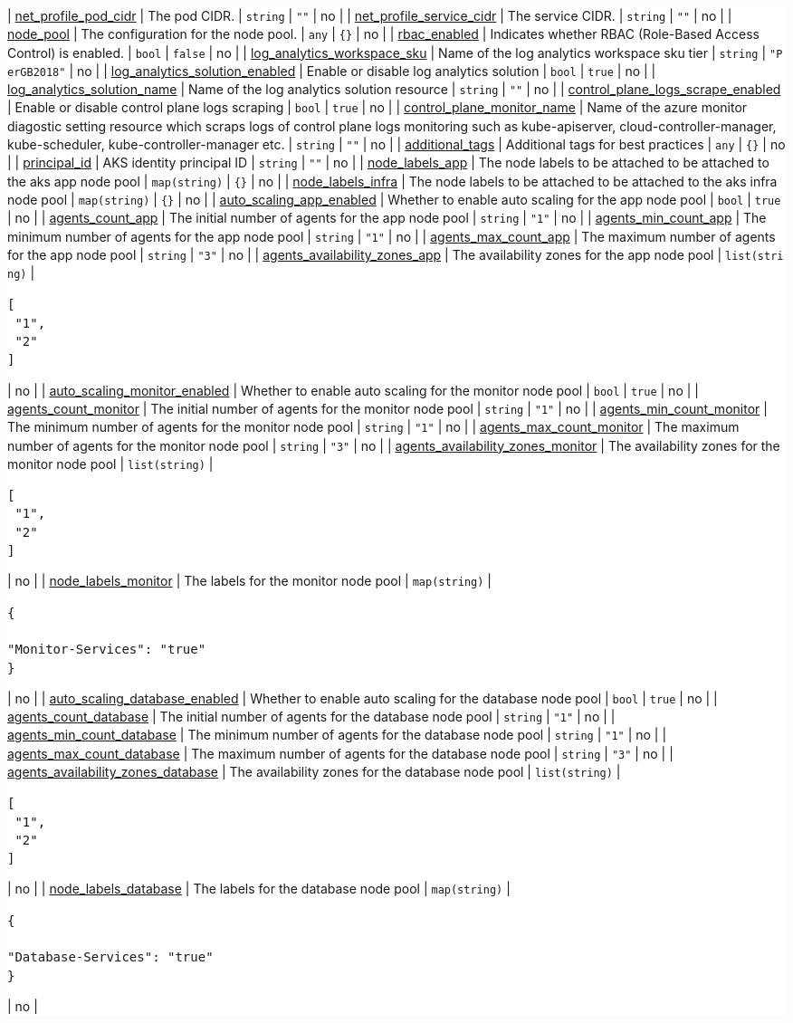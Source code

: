| <a name="input_net_profile_pod_cidr"></a> [net\_profile\_pod\_cidr](#input\_net\_profile\_pod\_cidr) | The pod CIDR. | `string` | `""` | no |
| <a name="input_net_profile_service_cidr"></a> [net\_profile\_service\_cidr](#input\_net\_profile\_service\_cidr) | The service CIDR. | `string` | `""` | no |
| <a name="input_node_pool"></a> [node\_pool](#input\_node\_pool) | The configuration for the node pool. | `any` | `{}` | no |
| <a name="input_rbac_enabled"></a> [rbac\_enabled](#input\_rbac\_enabled) | Indicates whether RBAC (Role-Based Access Control) is enabled. | `bool` | `false` | no |
| <a name="input_log_analytics_workspace_sku"></a> [log\_analytics\_workspace\_sku](#input\_log\_analytics\_workspace\_sku) | Name of the log analytics workspace sku tier | `string` | `"PerGB2018"` | no |
| <a name="input_log_analytics_solution_enabled"></a> [log\_analytics\_solution\_enabled](#input\_log\_analytics\_solution\_enabled) | Enable or disable log analytics solution | `bool` | `true` | no |
| <a name="input_log_analytics_solution_name"></a> [log\_analytics\_solution\_name](#input\_log\_analytics\_solution\_name) | Name of the log analytics solution resource | `string` | `""` | no |
| <a name="input_control_plane_logs_scrape_enabled"></a> [control\_plane\_logs\_scrape\_enabled](#input\_control\_plane\_logs\_scrape\_enabled) | Enable or disable control plane logs scraping | `bool` | `true` | no |
| <a name="input_control_plane_monitor_name"></a> [control\_plane\_monitor\_name](#input\_control\_plane\_monitor\_name) | Name of the azure monitor diagostic setting resource which scraps logs of control plane logs monitoring such as kube-apiserver, cloud-controller-manager, kube-scheduler, kube-controller-manager etc. | `string` | `""` | no |
| <a name="input_additional_tags"></a> [additional\_tags](#input\_additional\_tags) | Additional tags for best practices | `any` | `{}` | no |
| <a name="input_principal_id"></a> [principal\_id](#input\_principal\_id) | AKS identity principal ID | `string` | `""` | no |
| <a name="input_node_labels_app"></a> [node\_labels\_app](#input\_node\_labels\_app) | The node labels to be attached to be attached to the aks app node pool | `map(string)` | `{}` | no |
| <a name="input_node_labels_infra"></a> [node\_labels\_infra](#input\_node\_labels\_infra) | The node labels to be attached to be attached to the aks infra node pool | `map(string)` | `{}` | no |
| <a name="input_auto_scaling_app_enabled"></a> [auto\_scaling\_app\_enabled](#input\_auto\_scaling\_app\_enabled) | Whether to enable auto scaling for the app node pool | `bool` | `true` | no |
| <a name="input_agents_count_app"></a> [agents\_count\_app](#input\_agents\_count\_app) | The initial number of agents for the app node pool | `string` | `"1"` | no |
| <a name="input_agents_min_count_app"></a> [agents\_min\_count\_app](#input\_agents\_min\_count\_app) | The minimum number of agents for the app node pool | `string` | `"1"` | no |
| <a name="input_agents_max_count_app"></a> [agents\_max\_count\_app](#input\_agents\_max\_count\_app) | The maximum number of agents for the app node pool | `string` | `"3"` | no |
| <a name="input_agents_availability_zones_app"></a> [agents\_availability\_zones\_app](#input\_agents\_availability\_zones\_app) | The availability zones for the app node pool | `list(string)` | <pre>[<br>  "1",<br>  "2"<br>]</pre> | no |
| <a name="input_auto_scaling_monitor_enabled"></a> [auto\_scaling\_monitor\_enabled](#input\_auto\_scaling\_monitor\_enabled) | Whether to enable auto scaling for the monitor node pool | `bool` | `true` | no |
| <a name="input_agents_count_monitor"></a> [agents\_count\_monitor](#input\_agents\_count\_monitor) | The initial number of agents for the monitor node pool | `string` | `"1"` | no |
| <a name="input_agents_min_count_monitor"></a> [agents\_min\_count\_monitor](#input\_agents\_min\_count\_monitor) | The minimum number of agents for the monitor node pool | `string` | `"1"` | no |
| <a name="input_agents_max_count_monitor"></a> [agents\_max\_count\_monitor](#input\_agents\_max\_count\_monitor) | The maximum number of agents for the monitor node pool | `string` | `"3"` | no |
| <a name="input_agents_availability_zones_monitor"></a> [agents\_availability\_zones\_monitor](#input\_agents\_availability\_zones\_monitor) | The availability zones for the monitor node pool | `list(string)` | <pre>[<br>  "1",<br>  "2"<br>]</pre> | no |
| <a name="input_node_labels_monitor"></a> [node\_labels\_monitor](#input\_node\_labels\_monitor) | The labels for the monitor node pool | `map(string)` | <pre>{<br>  "Monitor-Services": "true"<br>}</pre> | no |
| <a name="input_auto_scaling_database_enabled"></a> [auto\_scaling\_database\_enabled](#input\_auto\_scaling\_database\_enabled) | Whether to enable auto scaling for the database node pool | `bool` | `true` | no |
| <a name="input_agents_count_database"></a> [agents\_count\_database](#input\_agents\_count\_database) | The initial number of agents for the database node pool | `string` | `"1"` | no |
| <a name="input_agents_min_count_database"></a> [agents\_min\_count\_database](#input\_agents\_min\_count\_database) | The minimum number of agents for the database node pool | `string` | `"1"` | no |
| <a name="input_agents_max_count_database"></a> [agents\_max\_count\_database](#input\_agents\_max\_count\_database) | The maximum number of agents for the database node pool | `string` | `"3"` | no |
| <a name="input_agents_availability_zones_database"></a> [agents\_availability\_zones\_database](#input\_agents\_availability\_zones\_database) | The availability zones for the database node pool | `list(string)` | <pre>[<br>  "1",<br>  "2"<br>]</pre> | no |
| <a name="input_node_labels_database"></a> [node\_labels\_database](#input\_node\_labels\_database) | The labels for the database node pool | `map(string)` | <pre>{<br>  "Database-Services": "true"<br>}</pre> | no |

[squareops_avatar]: https://squareops.com/wp-content/uploads/2022/12/squareops-logo.png